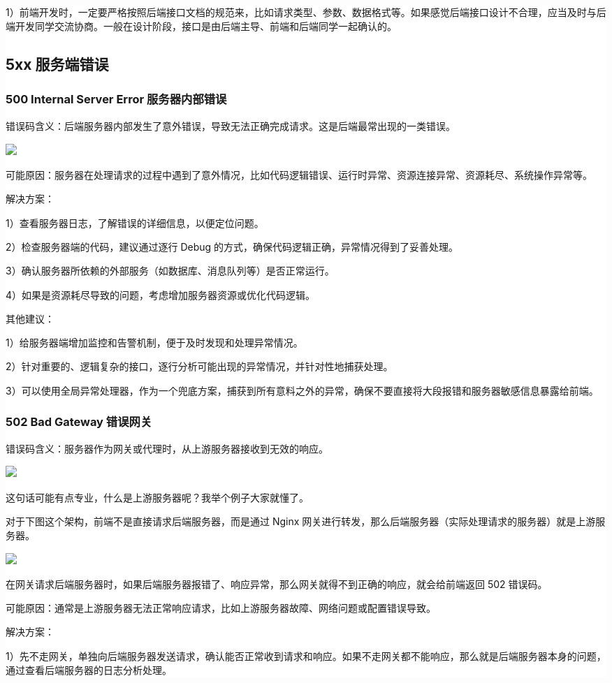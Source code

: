 1）前端开发时，一定要严格按照后端接口文档的规范来，比如请求类型、参数、数据格式等。如果感觉后端接口设计不合理，应当及时与后端开发同学交流协商。一般在设计阶段，接口是由后端主导、前端和后端同学一起确认的。



## 5xx 服务端错误

### 500 Internal Server Error 服务器内部错误

错误码含义：后端服务器内部发生了意外错误，导致无法正确完成请求。这是后端最常出现的一类错误。

![](https://pic.yupi.icu/5563/202404161047574.png)



可能原因：服务器在处理请求的过程中遇到了意外情况，比如代码逻辑错误、运行时异常、资源连接异常、资源耗尽、系统操作异常等。



解决方案：

1）查看服务器日志，了解错误的详细信息，以便定位问题。

2）检查服务器端的代码，建议通过逐行 Debug 的方式，确保代码逻辑正确，异常情况得到了妥善处理。

3）确认服务器所依赖的外部服务（如数据库、消息队列等）是否正常运行。

4）如果是资源耗尽导致的问题，考虑增加服务器资源或优化代码逻辑。



其他建议：

1）给服务器端增加监控和告警机制，便于及时发现和处理异常情况。 

2）针对重要的、逻辑复杂的接口，逐行分析可能出现的异常情况，并针对性地捕获处理。

3）可以使用全局异常处理器，作为一个兜底方案，捕获到所有意料之外的异常，确保不要直接将大段报错和服务器敏感信息暴露给前端。



### 502 Bad Gateway 错误网关

错误码含义：服务器作为网关或代理时，从上游服务器接收到无效的响应。

![](https://pic.yupi.icu/5563/202404161047603.png)

这句话可能有点专业，什么是上游服务器呢？我举个例子大家就懂了。

对于下图这个架构，前端不是直接请求后端服务器，而是通过 Nginx 网关进行转发，那么后端服务器（实际处理请求的服务器）就是上游服务器。

![](https://pic.yupi.icu/5563/202404161047602.jpeg)

在网关请求后端服务器时，如果后端服务器报错了、响应异常，那么网关就得不到正确的响应，就会给前端返回 502 错误码。



可能原因：通常是上游服务器无法正常响应请求，比如上游服务器故障、网络问题或配置错误导致。



解决方案：

1）先不走网关，单独向后端服务器发送请求，确认能否正常收到请求和响应。如果不走网关都不能响应，那么就是后端服务器本身的问题，通过查看后端服务器的日志分析处理。
